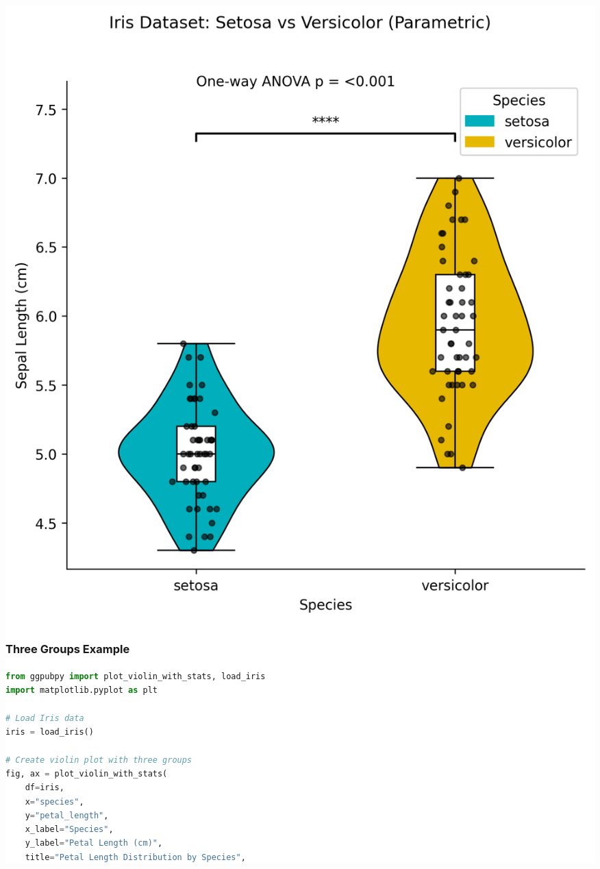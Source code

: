 ![Violin Plot Two Groups Example](../examples/violin_2groups_example.png)

### Three Groups Example

```python
from ggpubpy import plot_violin_with_stats, load_iris
import matplotlib.pyplot as plt

# Load Iris data
iris = load_iris()

# Create violin plot with three groups
fig, ax = plot_violin_with_stats(
    df=iris,
    x="species",
    y="petal_length",
    x_label="Species",
    y_label="Petal Length (cm)",
    title="Petal Length Distribution by Species",
```